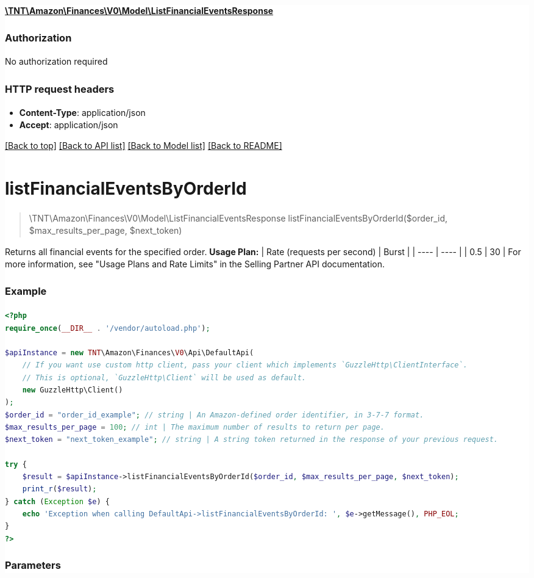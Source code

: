 [**\TNT\Amazon\Finances\V0\Model\ListFinancialEventsResponse**](../Model/ListFinancialEventsResponse.md)

### Authorization

No authorization required

### HTTP request headers

 - **Content-Type**: application/json
 - **Accept**: application/json

[[Back to top]](#) [[Back to API list]](../../README.md#documentation-for-api-endpoints) [[Back to Model list]](../../README.md#documentation-for-models) [[Back to README]](../../README.md)

# **listFinancialEventsByOrderId**
> \TNT\Amazon\Finances\V0\Model\ListFinancialEventsResponse listFinancialEventsByOrderId($order_id, $max_results_per_page, $next_token)



Returns all financial events for the specified order.  **Usage Plan:**  | Rate (requests per second) | Burst | | ---- | ---- | | 0.5 | 30 |  For more information, see \"Usage Plans and Rate Limits\" in the Selling Partner API documentation.

### Example
```php
<?php
require_once(__DIR__ . '/vendor/autoload.php');

$apiInstance = new TNT\Amazon\Finances\V0\Api\DefaultApi(
    // If you want use custom http client, pass your client which implements `GuzzleHttp\ClientInterface`.
    // This is optional, `GuzzleHttp\Client` will be used as default.
    new GuzzleHttp\Client()
);
$order_id = "order_id_example"; // string | An Amazon-defined order identifier, in 3-7-7 format.
$max_results_per_page = 100; // int | The maximum number of results to return per page.
$next_token = "next_token_example"; // string | A string token returned in the response of your previous request.

try {
    $result = $apiInstance->listFinancialEventsByOrderId($order_id, $max_results_per_page, $next_token);
    print_r($result);
} catch (Exception $e) {
    echo 'Exception when calling DefaultApi->listFinancialEventsByOrderId: ', $e->getMessage(), PHP_EOL;
}
?>
```

### Parameters
